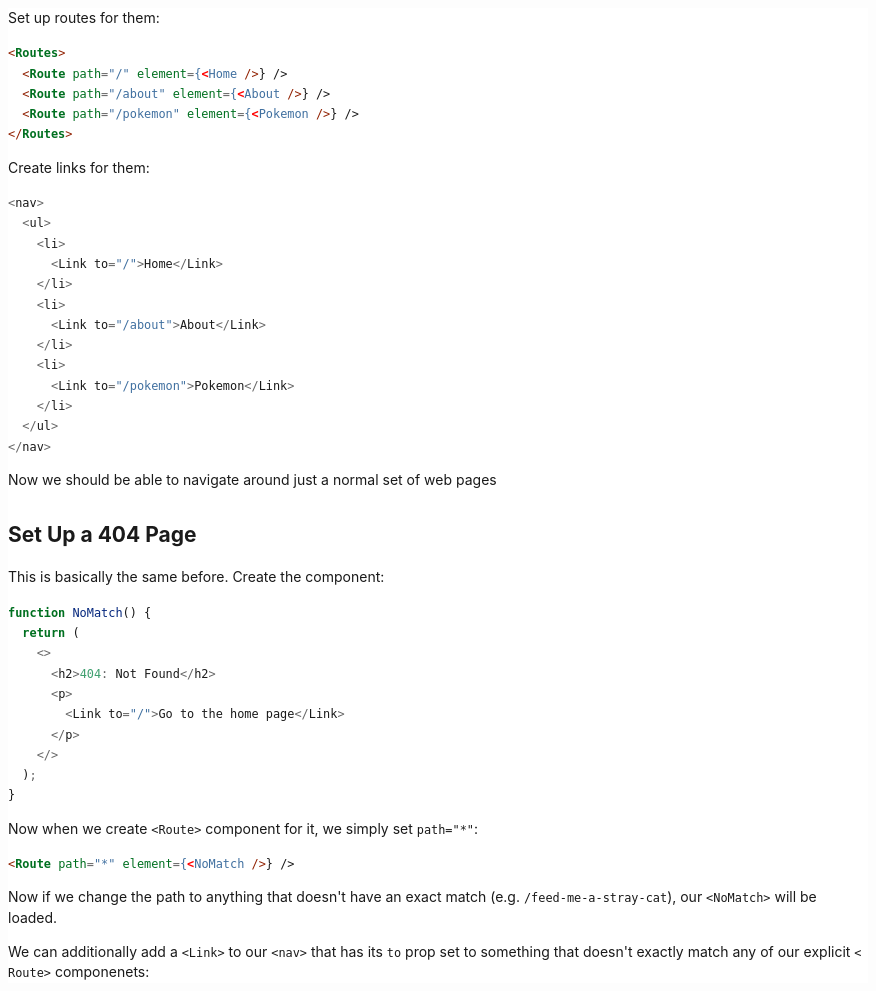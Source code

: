 Set up routes for them:

```html
<Routes>
  <Route path="/" element={<Home />} />
  <Route path="/about" element={<About />} />
  <Route path="/pokemon" element={<Pokemon />} />
</Routes>
```

Create links for them:

```js
<nav>
  <ul>
    <li>
      <Link to="/">Home</Link>
    </li>
    <li>
      <Link to="/about">About</Link>
    </li>
    <li>
      <Link to="/pokemon">Pokemon</Link>
    </li>
  </ul>
</nav>
```

Now we should be able to navigate around just a normal set of web pages

## Set Up a 404 Page

This is basically the same before. Create the component:

```js
function NoMatch() {
  return (
    <>
      <h2>404: Not Found</h2>
      <p>
        <Link to="/">Go to the home page</Link>
      </p>
    </>
  );
}
```

Now when we create `<Route>` component for it, we simply set `path="*"`:

```html
<Route path="*" element={<NoMatch />} />
```

Now if we change the path to anything that doesn't have an exact match (e.g. `/feed-me-a-stray-cat`), our `<NoMatch>` will be loaded.

We can additionally add a `<Link>` to our `<nav>` that has its `to` prop set to something that doesn't exactly match any of our explicit `<Route>` componenets:
